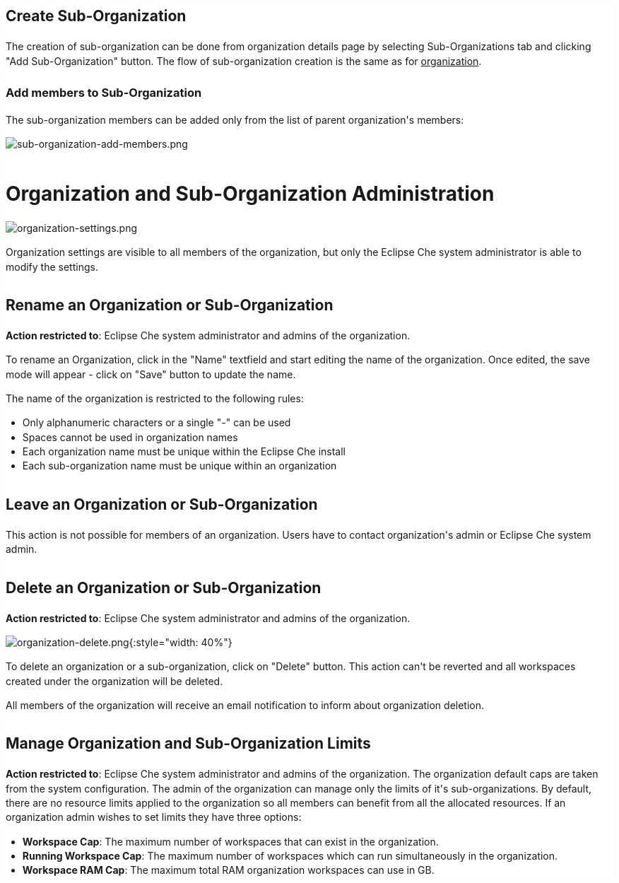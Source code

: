 ## Create Sub-Organization
The creation of sub-organization can be done from organization details page by selecting Sub-Organizations tab and clicking "Add Sub-Organization" button.
The flow of sub-organization creation is the same as for [organization]({{base}}{{site.links["admin-organizations"]}}#creating-an-organization).

### Add members to Sub-Organization
The sub-organization members can be added only from the list of parent organization's members:

![sub-organization-add-members.png]({{base}}/docs/assets/imgs/sub-organization-add-members.png)

# Organization and Sub-Organization Administration

![organization-settings.png]({{base}}/docs/assets/imgs/organization-settings.png)

Organization settings are visible to all members of the organization, but only the Eclipse Che system administrator is able to modify the settings.

## Rename an Organization or Sub-Organization
**Action restricted to**: Eclipse Che system administrator and admins of the organization.

To rename an Organization, click in the "Name" textfield and start editing the name of the organization. Once edited, the save mode will appear - click on "Save" button to update the name.

The name of the organization is restricted to the following rules:  
- Only alphanumeric characters or a single "-" can be used  
- Spaces cannot be used in organization names  
- Each organization name must be unique within the Eclipse Che install
- Each sub-organization name must be unique within an organization

## Leave an Organization or Sub-Organization
This action is not possible for members of an organization. Users have to contact organization's admin or Eclipse Che system admin.

## Delete an Organization or Sub-Organization
**Action restricted to**: Eclipse Che system administrator and admins of the organization.

![organization-delete.png]({{base}}/docs/assets/imgs/organization-delete.png){:style="width: 40%"}

To delete an organization or a sub-organization, click on "Delete" button.
This action can't be reverted and all workspaces created under the organization will be deleted.

All members of the organization will receive an email notification to inform about organization deletion.

## Manage Organization and Sub-Organization Limits
**Action restricted to**: Eclipse Che system administrator and admins of the organization.
The organization default caps are taken from the system configuration. The admin of the organization can manage only the limits of it's sub-organizations.
By default, there are no resource limits applied to the organization so all members can benefit from all the allocated resources. If an organization admin wishes to set limits they have three options:  
- **Workspace Cap**: The maximum number of workspaces that can exist in the organization.  
- **Running Workspace Cap**: The maximum number of workspaces which can run simultaneously in the organization.  
- **Workspace RAM Cap**: The maximum total RAM organization workspaces can use in GB.  
